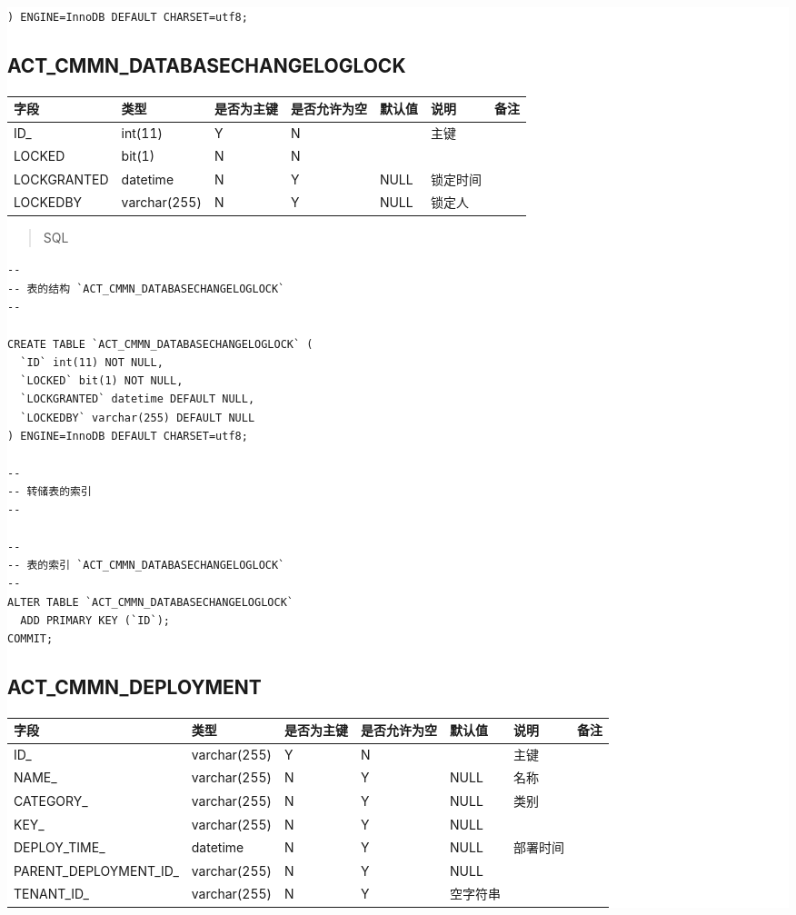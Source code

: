 ~~~
) ENGINE=InnoDB DEFAULT CHARSET=utf8;
~~~

## ACT_CMMN_DATABASECHANGELOGLOCK

| 字段 | 类型 | 是否为主键 | 是否允许为空 | 默认值 | 说明 | 备注 |  
| :-- | :-- | :-- | :-- | :-- | :-- | :-- |  
| ID_ | int(11) | Y | N | | 主键 | |  
| LOCKED | bit(1) | N | N | | | |  
| LOCKGRANTED | datetime | N | Y | NULL | 锁定时间 | |  
| LOCKEDBY | varchar(255) | N | Y | NULL | 锁定人 | |  

> SQL  

~~~
--
-- 表的结构 `ACT_CMMN_DATABASECHANGELOGLOCK`
--

CREATE TABLE `ACT_CMMN_DATABASECHANGELOGLOCK` (
  `ID` int(11) NOT NULL,
  `LOCKED` bit(1) NOT NULL,
  `LOCKGRANTED` datetime DEFAULT NULL,
  `LOCKEDBY` varchar(255) DEFAULT NULL
) ENGINE=InnoDB DEFAULT CHARSET=utf8;

--
-- 转储表的索引
--

--
-- 表的索引 `ACT_CMMN_DATABASECHANGELOGLOCK`
--
ALTER TABLE `ACT_CMMN_DATABASECHANGELOGLOCK`
  ADD PRIMARY KEY (`ID`);
COMMIT;
~~~

## ACT_CMMN_DEPLOYMENT

| 字段 | 类型 | 是否为主键 | 是否允许为空 | 默认值 | 说明 | 备注 |  
| :-- | :-- | :-- | :-- | :-- | :-- | :-- |  
| ID_ | varchar(255) | Y | N | | 主键 | |  
| NAME_ | varchar(255) | N | Y | NULL | 名称 | |  
| CATEGORY_ | varchar(255) | N | Y | NULL | 类别 | |  
| KEY_ | varchar(255) | N | Y | NULL | | |  
| DEPLOY_TIME_ | datetime | N | Y | NULL | 部署时间 | |  
| PARENT_DEPLOYMENT_ID_ | varchar(255) | N | Y | NULL | | |  
| TENANT_ID_ | varchar(255) | N | Y | 空字符串 | | |  
